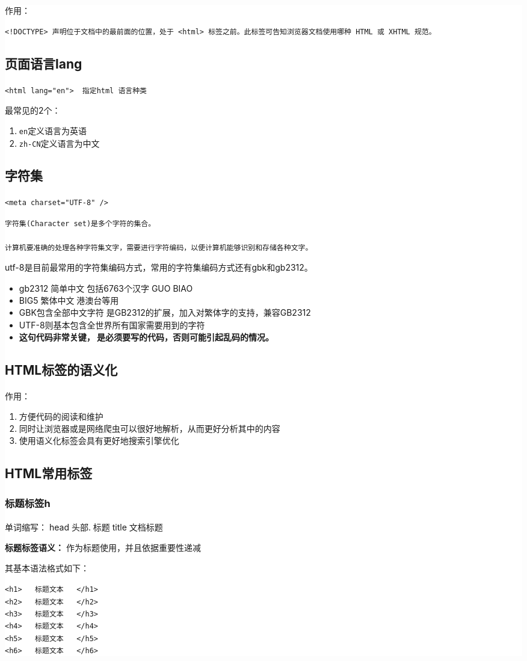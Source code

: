 作用：

```
<!DOCTYPE> 声明位于文档中的最前面的位置，处于 <html> 标签之前。此标签可告知浏览器文档使用哪种 HTML 或 XHTML 规范。
```

## 页面语言lang

```
<html lang="en">  指定html 语言种类
```

最常见的2个：

1. `en`定义语言为英语
2. `zh-CN`定义语言为中文

## 字符集

```
<meta charset="UTF-8" />
```

```
字符集(Character set)是多个字符的集合。

计算机要准确的处理各种字符集文字，需要进行字符编码，以便计算机能够识别和存储各种文字。
```

utf-8是目前最常用的字符集编码方式，常用的字符集编码方式还有gbk和gb2312。

* gb2312 简单中文  包括6763个汉字  GUO BIAO
* BIG5   繁体中文 港澳台等用
* GBK包含全部中文字符    是GB2312的扩展，加入对繁体字的支持，兼容GB2312
* UTF-8则基本包含全世界所有国家需要用到的字符
* **这句代码非常关键， 是必须要写的代码，否则可能引起乱码的情况。**

## HTML标签的语义化

作用：

1. 方便代码的阅读和维护
2. 同时让浏览器或是网络爬虫可以很好地解析，从而更好分析其中的内容 
3. 使用语义化标签会具有更好地搜索引擎优化 

## HTML常用标签

### 标题标签h 

 单词缩写：  head   头部. 标题       title  文档标题

**标题标签语义：**  作为标题使用，并且依据重要性递减

其基本语法格式如下：

```
<h1>   标题文本   </h1>
<h2>   标题文本   </h2>
<h3>   标题文本   </h3>
<h4>   标题文本   </h4>
<h5>   标题文本   </h5>
<h6>   标题文本   </h6>
```
